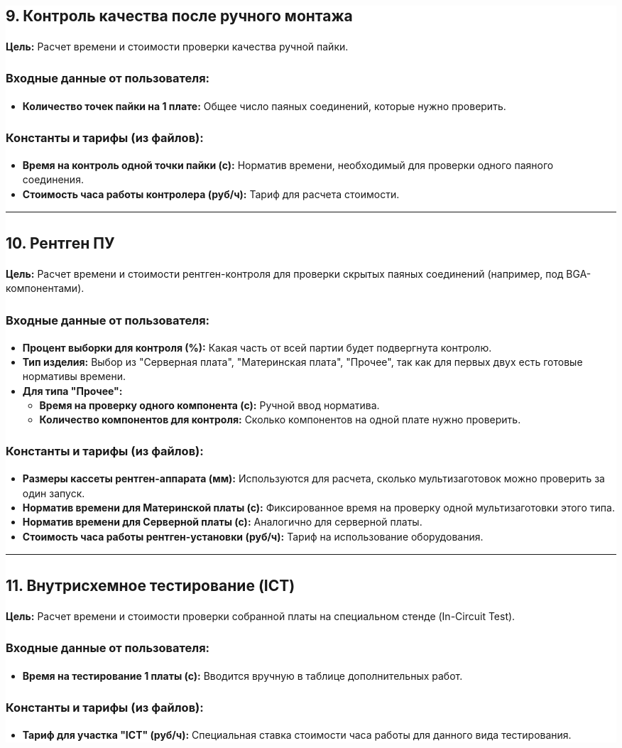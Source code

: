 
## 9. Контроль качества после ручного монтажа

**Цель:** Расчет времени и стоимости проверки качества ручной пайки.

### Входные данные от пользователя:
-   **Количество точек пайки на 1 плате:** Общее число паяных соединений, которые нужно проверить.

### Константы и тарифы (из файлов):
-   **Время на контроль одной точки пайки (с):** Норматив времени, необходимый для проверки одного паяного соединения.
-   **Стоимость часа работы контролера (руб/ч):** Тариф для расчета стоимости.

---

## 10. Рентген ПУ

**Цель:** Расчет времени и стоимости рентген-контроля для проверки скрытых паяных соединений (например, под BGA-компонентами).

### Входные данные от пользователя:
-   **Процент выборки для контроля (%):** Какая часть от всей партии будет подвергнута контролю.
-   **Тип изделия:** Выбор из "Серверная плата", "Материнская плата", "Прочее", так как для первых двух есть готовые нормативы времени.
-   **Для типа "Прочее":**
    -   **Время на проверку одного компонента (с):** Ручной ввод норматива.
    -   **Количество компонентов для контроля:** Сколько компонентов на одной плате нужно проверить.

### Константы и тарифы (из файлов):
-   **Размеры кассеты рентген-аппарата (мм):** Используются для расчета, сколько мультизаготовок можно проверить за один запуск.
-   **Норматив времени для Материнской платы (с):** Фиксированное время на проверку одной мультизаготовки этого типа.
-   **Норматив времени для Серверной платы (с):** Аналогично для серверной платы.
-   **Стоимость часа работы рентген-установки (руб/ч):** Тариф на использование оборудования.

---

## 11. Внутрисхемное тестирование (ICT)

**Цель:** Расчет времени и стоимости проверки собранной платы на специальном стенде (In-Circuit Test).

### Входные данные от пользователя:
-   **Время на тестирование 1 платы (с):** Вводится вручную в таблице дополнительных работ.

### Константы и тарифы (из файлов):
-   **Тариф для участка "ICT" (руб/ч):** Специальная ставка стоимости часа работы для данного вида тестирования. 